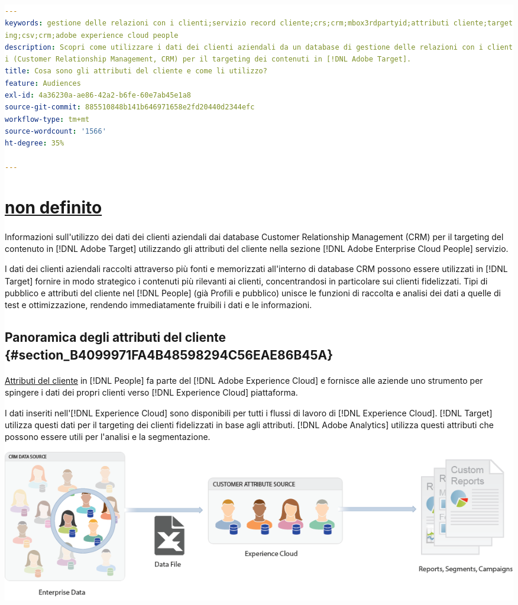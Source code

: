 ```yaml
---
keywords: gestione delle relazioni con i clienti;servizio record cliente;crs;crm;mbox3rdpartyid;attributi cliente;targeting;csv;crm;adobe experience cloud people
description: Scopri come utilizzare i dati dei clienti aziendali da un database di gestione delle relazioni con i clienti (Customer Relationship Management, CRM) per il targeting dei contenuti in [!DNL Adobe Target].
title: Cosa sono gli attributi del cliente e come li utilizzo?
feature: Audiences
exl-id: 4a36230a-ae86-42a2-b6fe-60e7ab45e1a8
source-git-commit: 885510848b141b646971658e2fd20440d2344efc
workflow-type: tm+mt
source-wordcount: '1566'
ht-degree: 35%

---
```


# [non definito](/help/c-target/c-visitor-profile/working-with-customer-attributes.md)

Informazioni sull&#39;utilizzo dei dati dei clienti aziendali dai database Customer Relationship Management (CRM) per il targeting del contenuto in [!DNL Adobe Target] utilizzando gli attributi del cliente nella sezione [!DNL Adobe Enterprise Cloud People] servizio.

I dati dei clienti aziendali raccolti attraverso più fonti e memorizzati all&#39;interno di database CRM possono essere utilizzati in [!DNL Target] fornire in modo strategico i contenuti più rilevanti ai clienti, concentrandosi in particolare sui clienti fidelizzati. Tipi di pubblico e attributi del cliente nel [!DNL People] (già Profili e pubblico) unisce le funzioni di raccolta e analisi dei dati a quelle di test e ottimizzazione, rendendo immediatamente fruibili i dati e le informazioni.

## Panoramica degli attributi del cliente {#section_B4099971FA4B48598294C56EAE86B45A}

[Attributi del cliente](https://experienceleague.adobe.com/docs/core-services/interface/services/customer-attributes/attributes.html) in [!DNL People] fa parte del [!DNL Adobe Experience Cloud] e fornisce alle aziende uno strumento per spingere i dati dei propri clienti verso [!DNL Experience Cloud] piattaforma.

I dati inseriti nell&#39;[!DNL Experience Cloud] sono disponibili per tutti i flussi di lavoro di [!DNL Experience Cloud]. [!DNL Target] utilizza questi dati per il targeting dei clienti fidelizzati in base agli attributi. [!DNL Adobe Analytics] utilizza questi attributi che possono essere utili per l&#39;analisi e la segmentazione.

![esempio di crs](/help/c-target/c-visitor-profile/assets/crs.png)
